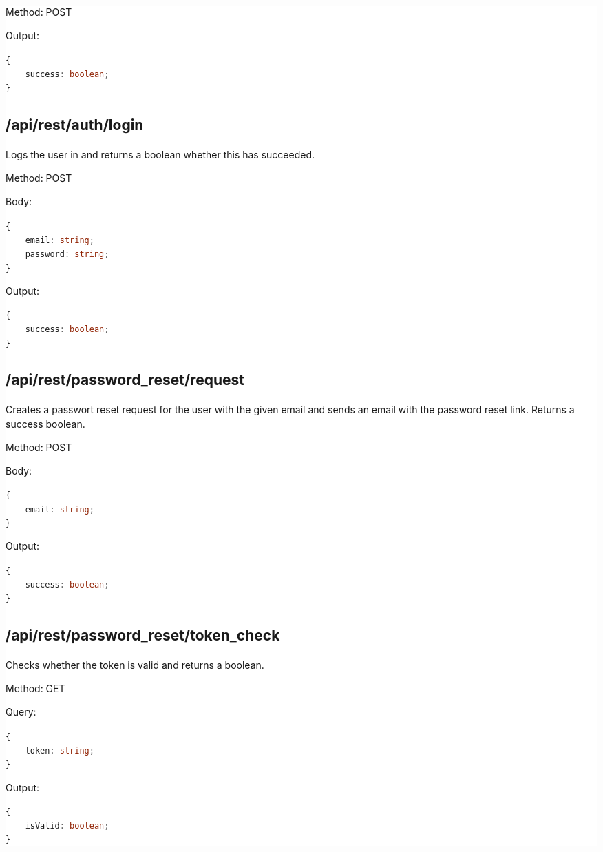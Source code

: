 Method: POST

Output:
```typescript
{
    success: boolean;
}
```

## /api/rest/auth/login

Logs the user in and returns a boolean whether this has succeeded.

Method: POST

Body:
```typescript
{
    email: string;
    password: string;
}
```
Output:
```typescript
{
    success: boolean;
}
```

## /api/rest/password_reset/request

Creates a passwort reset request for the user with the given email and sends an email with the password reset link. Returns a success boolean.

Method: POST

Body:
```typescript
{
    email: string;
}
```
Output:
```typescript
{
    success: boolean;
}
```

## /api/rest/password_reset/token_check

Checks whether the token is valid and returns a boolean.

Method: GET

Query:
```typescript
{
    token: string;
}
```
Output:
```typescript
{
    isValid: boolean;
}
```
